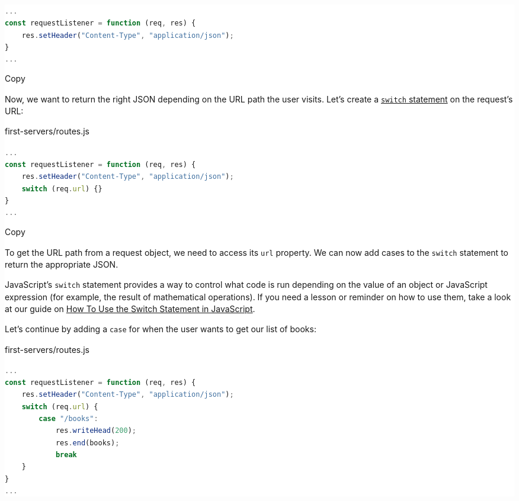 ```javascript
...
const requestListener = function (req, res) {
    res.setHeader("Content-Type", "application/json");
}
...
```

 

Copy

Now, we want to return the right JSON depending on the URL path the user visits. Let’s create a [`switch` statement](https://www.digitalocean.com/community/tutorials/how-to-use-the-switch-statement-in-javascript) on the request’s URL:

first-servers/routes.js

```javascript
...
const requestListener = function (req, res) {
    res.setHeader("Content-Type", "application/json");
    switch (req.url) {}
}
...
```

 

Copy

To get the URL path from a request object, we need to access its `url` property. We can now add cases to the `switch` statement to return the appropriate JSON.

JavaScript’s `switch` statement provides a way to control what code is run depending on the value of an object or JavaScript expression (for example, the result of mathematical operations). If you need a lesson or reminder on how to use them, take a look at our guide on [How To Use the Switch Statement in JavaScript](https://www.digitalocean.com/community/tutorials/how-to-use-the-switch-statement-in-javascript).

Let’s continue by adding a `case` for when the user wants to get our list of books:

first-servers/routes.js

```javascript
...
const requestListener = function (req, res) {
    res.setHeader("Content-Type", "application/json");
    switch (req.url) {
        case "/books":
            res.writeHead(200);
            res.end(books);
            break
    }
}
...
```

 